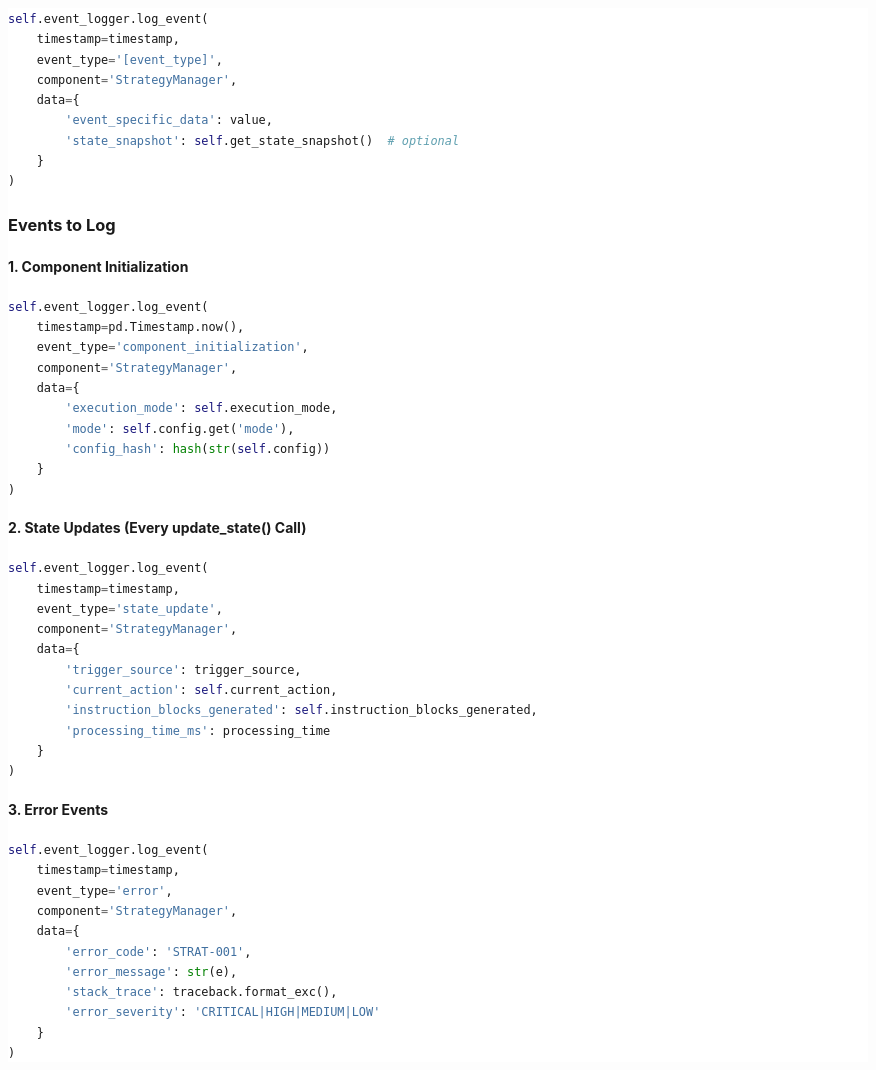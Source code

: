 ```python
self.event_logger.log_event(
    timestamp=timestamp,
    event_type='[event_type]',
    component='StrategyManager',
    data={
        'event_specific_data': value,
        'state_snapshot': self.get_state_snapshot()  # optional
    }
)
```

### Events to Log

#### 1. Component Initialization
```python
self.event_logger.log_event(
    timestamp=pd.Timestamp.now(),
    event_type='component_initialization',
    component='StrategyManager',
    data={
        'execution_mode': self.execution_mode,
        'mode': self.config.get('mode'),
        'config_hash': hash(str(self.config))
    }
)
```

#### 2. State Updates (Every update_state() Call)
```python
self.event_logger.log_event(
    timestamp=timestamp,
    event_type='state_update',
    component='StrategyManager',
    data={
        'trigger_source': trigger_source,
        'current_action': self.current_action,
        'instruction_blocks_generated': self.instruction_blocks_generated,
        'processing_time_ms': processing_time
    }
)
```

#### 3. Error Events
```python
self.event_logger.log_event(
    timestamp=timestamp,
    event_type='error',
    component='StrategyManager',
    data={
        'error_code': 'STRAT-001',
        'error_message': str(e),
        'stack_trace': traceback.format_exc(),
        'error_severity': 'CRITICAL|HIGH|MEDIUM|LOW'
    }
)
```
